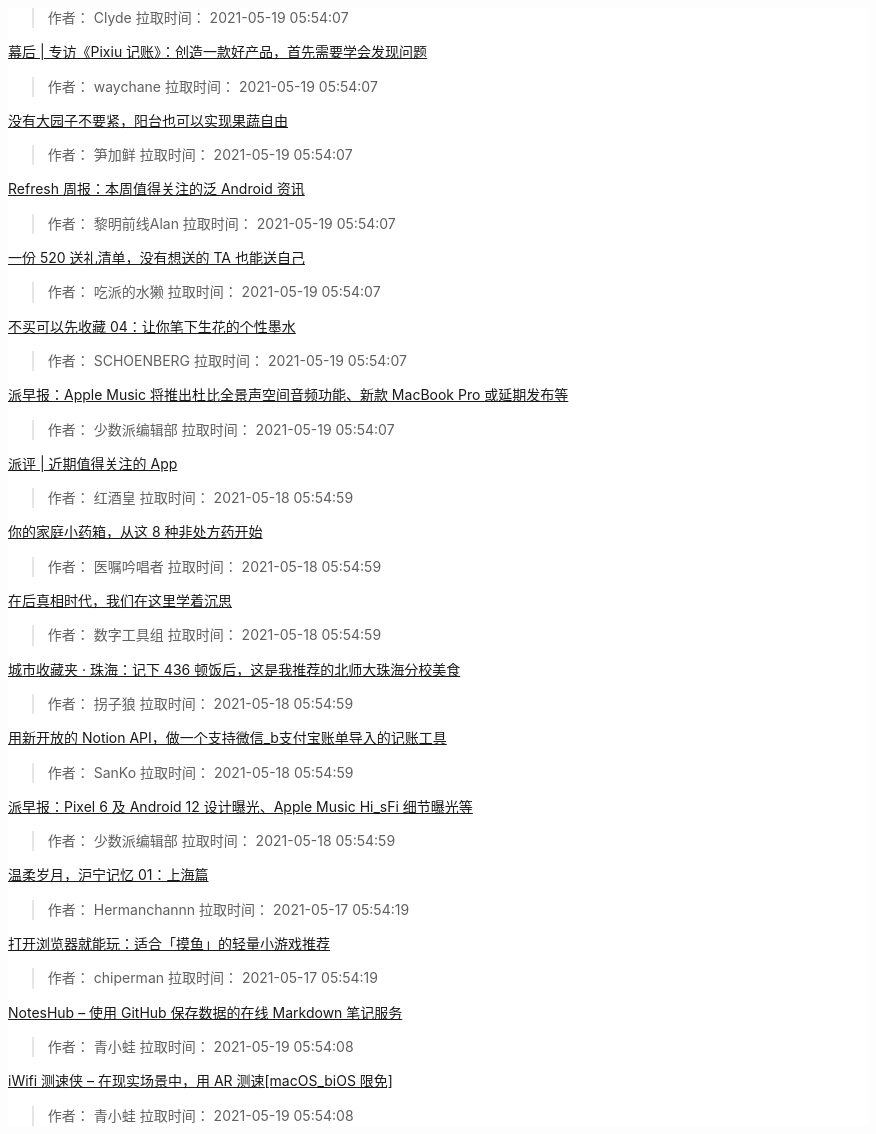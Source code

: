 > 作者： Clyde  拉取时间： 2021-05-19 05:54:07

 [幕后 | 专访《Pixiu 记账》：创造一款好产品，首先需要学会发现问题](https://sspai.com/post/66714)

> 作者： waychane  拉取时间： 2021-05-19 05:54:07

 [没有大园子不要紧，阳台也可以实现果蔬自由](https://sspai.com/post/66544)

> 作者： 笋加鲜  拉取时间： 2021-05-19 05:54:07

 [Refresh 周报：本周值得关注的泛 Android 资讯](https://sspai.com/post/66709)

> 作者： 黎明前线Alan  拉取时间： 2021-05-19 05:54:07

 [一份 520 送礼清单，没有想送的 TA 也能送自己](https://sspai.com/post/66692)

> 作者： 吃派的水獭  拉取时间： 2021-05-19 05:54:07

 [不买可以先收藏 04：让你笔下生花的个性墨水](https://sspai.com/post/66526)

> 作者： SCHOENBERG  拉取时间： 2021-05-19 05:54:07

 [派早报：Apple Music 将推出杜比全景声空间音频功能、新款 MacBook Pro 或延期发布等](https://sspai.com/post/66706)

> 作者： 少数派编辑部  拉取时间： 2021-05-19 05:54:07

 [派评 | 近期值得关注的 App](https://sspai.com/post/66695)

> 作者： 红酒皇  拉取时间： 2021-05-18 05:54:59

 [你的家庭小药箱，从这 8 种非处方药开始](https://sspai.com/post/66590)

> 作者： 医嘱吟唱者  拉取时间： 2021-05-18 05:54:59

 [在后真相时代，我们在这里学着沉思](https://sspai.com/post/66619)

> 作者： 数字工具组  拉取时间： 2021-05-18 05:54:59

 [城市收藏夹 · 珠海：记下 436 顿饭后，这是我推荐的北师大珠海分校美食](https://sspai.com/post/66681)

> 作者： 拐子狼  拉取时间： 2021-05-18 05:54:59

 [用新开放的 Notion API，做一个支持微信_b支付宝账单导入的记账工具](https://sspai.com/post/66658)

> 作者： SanKo  拉取时间： 2021-05-18 05:54:59

 [派早报：Pixel 6 及 Android 12 设计曝光、Apple Music Hi_sFi 细节曝光等](https://sspai.com/post/66686)

> 作者： 少数派编辑部  拉取时间： 2021-05-18 05:54:59

 [温柔岁月，沪宁记忆 01：上海篇](https://sspai.com/post/66478)

> 作者： Hermanchannn  拉取时间： 2021-05-17 05:54:19

 [打开浏览器就能玩：适合「摸鱼」的轻量小游戏推荐](https://sspai.com/post/66601)

> 作者： chiperman  拉取时间： 2021-05-17 05:54:19

 [NotesHub – 使用 GitHub 保存数据的在线 Markdown 笔记服务](https://www.appinn.com/noteshub-online/)

> 作者： 青小蛙  拉取时间： 2021-05-19 05:54:08

 [iWifi 测速侠 – 在现实场景中，用 AR 测速[macOS_biOS 限免]](https://www.appinn.com/iwifi-speedtest/)

> 作者： 青小蛙  拉取时间： 2021-05-19 05:54:08
